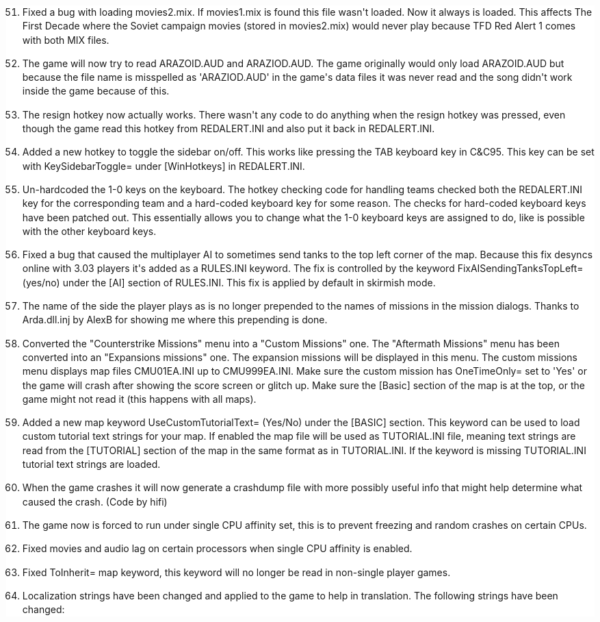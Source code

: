 51.  Fixed a bug with loading movies2.mix. If movies1.mix is found this file wasn't loaded. Now it
     always is loaded. This affects The First Decade where the Soviet campaign movies (stored in
     movies2.mix) would never play because TFD Red Alert 1 comes with both MIX files.

52.  The game will now try to read ARAZOID.AUD and ARAZIOD.AUD. The game originally would only load
     ARAZOID.AUD but because the file name is misspelled as 'ARAZIOD.AUD' in the game's data files
     it was never read and the song didn't work inside the game because of this.

53.  The resign hotkey now actually works. There wasn't any code to do anything when the resign
     hotkey was pressed, even though the game read this hotkey from REDALERT.INI and also put it
     back in REDALERT.INI.

54.  Added a new hotkey to toggle the sidebar on/off. This works like pressing the TAB keyboard key
     in C&C95. This key can be set with KeySidebarToggle= under [WinHotkeys] in REDALERT.INI.

55.  Un-hardcoded the 1-0 keys on the keyboard. The hotkey checking code for handling teams checked
     both the REDALERT.INI key for the corresponding team and a hard-coded keyboard key for some
     reason. The checks for hard-coded keyboard keys have been patched out. This essentially allows
     you to change what the 1-0 keyboard keys are assigned to do, like is possible with the other
     keyboard keys.

56.  Fixed a bug that caused the multiplayer AI to sometimes send tanks to the top left corner of
     the map. Because this fix desyncs online with 3.03 players it's added as a RULES.INI
     keyword. The fix is controlled by the keyword FixAISendingTanksTopLeft= (yes/no) under the [AI]
     section of RULES.INI. This fix is applied by default in skirmish mode.

57.  The name of the side the player plays as is no longer prepended to the names of missions in the
     mission dialogs. Thanks to Arda.dll.inj by AlexB for showing me where this prepending is done.

58.  Converted the "Counterstrike Missions" menu into a "Custom Missions" one. The "Aftermath
     Missions" menu has been converted into an "Expansions missions" one. The expansion missions
     will be displayed in this menu. The custom missions menu displays map files CMU01EA.INI up to
     CMU999EA.INI. Make sure the custom mission has OneTimeOnly= set to 'Yes' or the game will crash
     after showing the score screen or glitch up. Make sure the [Basic] section of the map is at the
     top, or the game might not read it (this happens with all maps).

59.  Added a new map keyword UseCustomTutorialText= (Yes/No) under the [BASIC] section. This keyword
     can be used to load custom tutorial text strings for your map. If enabled the map file will be
     used as TUTORIAL.INI file, meaning text strings are read from the [TUTORIAL] section of the map
     in the same format as in TUTORIAL.INI. If the keyword is missing TUTORIAL.INI tutorial text
     strings are loaded.

60.  When the game crashes it will now generate a crashdump file with more possibly useful info that
     might help determine what caused the crash. (Code by hifi)

61.  The game now is forced to run under single CPU affinity set, this is to prevent freezing and
     random crashes on certain CPUs.

62.  Fixed movies and audio lag on certain processors when single CPU affinity is enabled.

63.  Fixed ToInherit= map keyword, this keyword will no longer be read in non-single player games.

64.  Localization strings have been changed and applied to the game to help in translation. The
     following strings have been changed:
